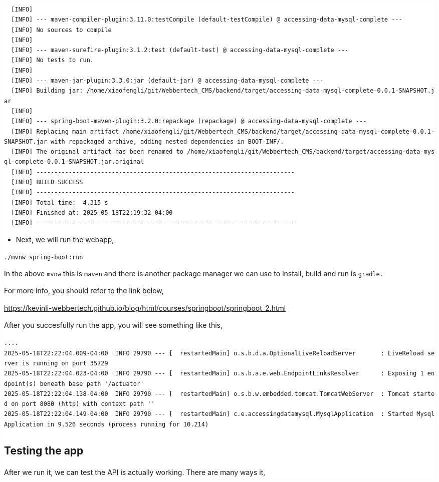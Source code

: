 ```shell
  [INFO]
  [INFO] --- maven-compiler-plugin:3.11.0:testCompile (default-testCompile) @ accessing-data-mysql-complete ---
  [INFO] No sources to compile
  [INFO]
  [INFO] --- maven-surefire-plugin:3.1.2:test (default-test) @ accessing-data-mysql-complete ---
  [INFO] No tests to run.
  [INFO]
  [INFO] --- maven-jar-plugin:3.3.0:jar (default-jar) @ accessing-data-mysql-complete ---
  [INFO] Building jar: /home/xiaofengli/git/Webbertech_CMS/backend/target/accessing-data-mysql-complete-0.0.1-SNAPSHOT.jar
  [INFO]
  [INFO] --- spring-boot-maven-plugin:3.2.0:repackage (repackage) @ accessing-data-mysql-complete ---
  [INFO] Replacing main artifact /home/xiaofengli/git/Webbertech_CMS/backend/target/accessing-data-mysql-complete-0.0.1-SNAPSHOT.jar with repackaged archive, adding nested dependencies in BOOT-INF/.
  [INFO] The original artifact has been renamed to /home/xiaofengli/git/Webbertech_CMS/backend/target/accessing-data-mysql-complete-0.0.1-SNAPSHOT.jar.original
  [INFO] ------------------------------------------------------------------------
  [INFO] BUILD SUCCESS
  [INFO] ------------------------------------------------------------------------
  [INFO] Total time:  4.315 s
  [INFO] Finished at: 2025-05-18T22:19:32-04:00
  [INFO] ------------------------------------------------------------------------
```

* Next, we will run the webapp,
  
`./mvnw spring-boot:run`

In the above `mvnw` this is `maven` and there is another package manager we can use to install, build and run is `gradle.`

For more info, you should refer to the link below,

https://kevinli-webbertech.github.io/blog/html/courses/springboot/springboot_2.html

After you succesfully run the app, you will see something like this,

```shell
....
2025-05-18T22:22:04.009-04:00  INFO 29790 --- [  restartedMain] o.s.b.d.a.OptionalLiveReloadServer       : LiveReload server is running on port 35729
2025-05-18T22:22:04.023-04:00  INFO 29790 --- [  restartedMain] o.s.b.a.e.web.EndpointLinksResolver      : Exposing 1 endpoint(s) beneath base path '/actuator'
2025-05-18T22:22:04.138-04:00  INFO 29790 --- [  restartedMain] o.s.b.w.embedded.tomcat.TomcatWebServer  : Tomcat started on port 8080 (http) with context path ''
2025-05-18T22:22:04.149-04:00  INFO 29790 --- [  restartedMain] c.e.accessingdatamysql.MysqlApplication  : Started MysqlApplication in 9.526 seconds (process running for 10.214)
```

## Testing the app

After we run it, we can test the API is actually working. There are many ways it,
